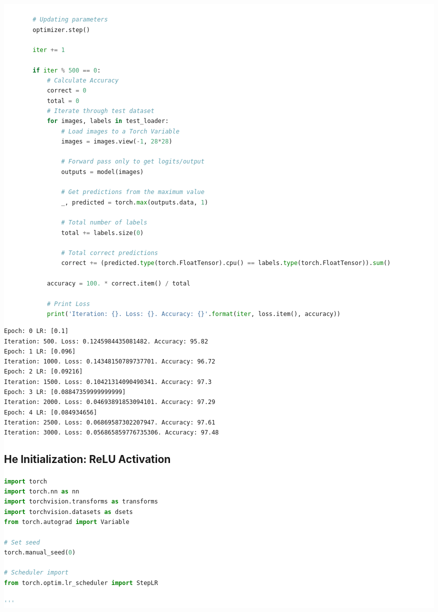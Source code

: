 ```python
        
        # Updating parameters
        optimizer.step()
        
        iter += 1
        
        if iter % 500 == 0:
            # Calculate Accuracy         
            correct = 0
            total = 0
            # Iterate through test dataset
            for images, labels in test_loader:
                # Load images to a Torch Variable
                images = images.view(-1, 28*28)
                
                # Forward pass only to get logits/output
                outputs = model(images)
                
                # Get predictions from the maximum value
                _, predicted = torch.max(outputs.data, 1)
                
                # Total number of labels
                total += labels.size(0)
                
                # Total correct predictions
                correct += (predicted.type(torch.FloatTensor).cpu() == labels.type(torch.FloatTensor)).sum()

            accuracy = 100. * correct.item() / total
            
            # Print Loss
            print('Iteration: {}. Loss: {}. Accuracy: {}'.format(iter, loss.item(), accuracy))
```

    Epoch: 0 LR: [0.1]
    Iteration: 500. Loss: 0.1245984435081482. Accuracy: 95.82
    Epoch: 1 LR: [0.096]
    Iteration: 1000. Loss: 0.14348150789737701. Accuracy: 96.72
    Epoch: 2 LR: [0.09216]
    Iteration: 1500. Loss: 0.10421314090490341. Accuracy: 97.3
    Epoch: 3 LR: [0.08847359999999999]
    Iteration: 2000. Loss: 0.04693891853094101. Accuracy: 97.29
    Epoch: 4 LR: [0.084934656]
    Iteration: 2500. Loss: 0.06869587302207947. Accuracy: 97.61
    Iteration: 3000. Loss: 0.056865859776735306. Accuracy: 97.48


## He Initialization: ReLU Activation


```python
import torch
import torch.nn as nn
import torchvision.transforms as transforms
import torchvision.datasets as dsets
from torch.autograd import Variable

# Set seed
torch.manual_seed(0)

# Scheduler import
from torch.optim.lr_scheduler import StepLR

'''
```